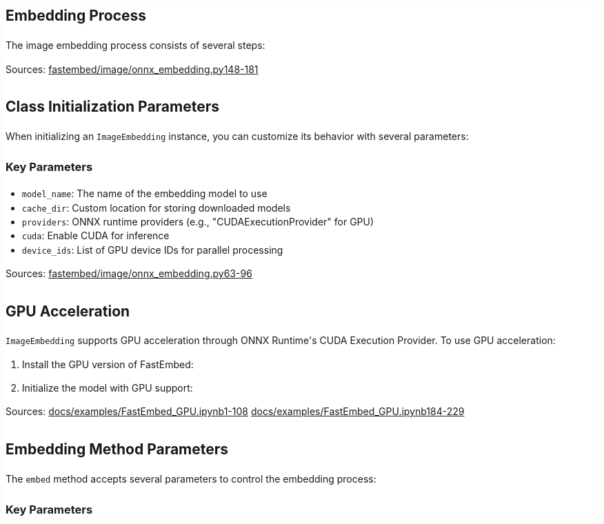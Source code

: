 ## Embedding Process

The image embedding process consists of several steps:

```
```

Sources: [fastembed/image/onnx\_embedding.py148-181](https://github.com/qdrant/fastembed/blob/b785640b/fastembed/image/onnx_embedding.py#L148-L181)

## Class Initialization Parameters

When initializing an `ImageEmbedding` instance, you can customize its behavior with several parameters:

```
```

### Key Parameters

- `model_name`: The name of the embedding model to use
- `cache_dir`: Custom location for storing downloaded models
- `providers`: ONNX runtime providers (e.g., "CUDAExecutionProvider" for GPU)
- `cuda`: Enable CUDA for inference
- `device_ids`: List of GPU device IDs for parallel processing

Sources: [fastembed/image/onnx\_embedding.py63-96](https://github.com/qdrant/fastembed/blob/b785640b/fastembed/image/onnx_embedding.py#L63-L96)

## GPU Acceleration

`ImageEmbedding` supports GPU acceleration through ONNX Runtime's CUDA Execution Provider. To use GPU acceleration:

1. Install the GPU version of FastEmbed:

   ```
   ```

2. Initialize the model with GPU support:

   ```
   ```

Sources: [docs/examples/FastEmbed\_GPU.ipynb1-108](https://github.com/qdrant/fastembed/blob/b785640b/docs/examples/FastEmbed_GPU.ipynb#L1-L108) [docs/examples/FastEmbed\_GPU.ipynb184-229](https://github.com/qdrant/fastembed/blob/b785640b/docs/examples/FastEmbed_GPU.ipynb#L184-L229)

## Embedding Method Parameters

The `embed` method accepts several parameters to control the embedding process:

```
```

### Key Parameters
